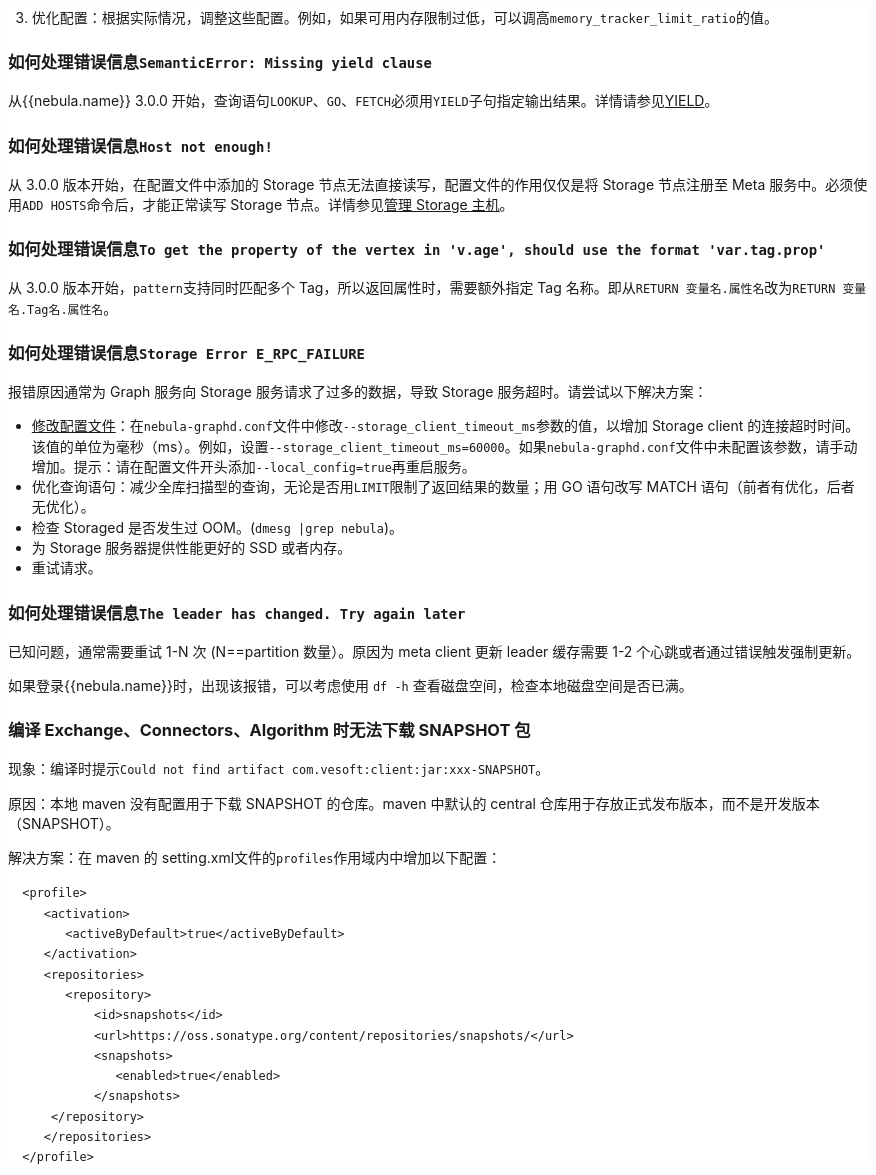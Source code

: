 3. 优化配置：根据实际情况，调整这些配置。例如，如果可用内存限制过低，可以调高`memory_tracker_limit_ratio`的值。

### 如何处理错误信息`SemanticError: Missing yield clause`

从{{nebula.name}} 3.0.0 开始，查询语句`LOOKUP`、`GO`、`FETCH`必须用`YIELD`子句指定输出结果。详情请参见[YIELD](../3.ngql-guide/8.clauses-and-options/yield.md)。

### 如何处理错误信息`Host not enough!`

从 3.0.0 版本开始，在配置文件中添加的 Storage 节点无法直接读写，配置文件的作用仅仅是将 Storage 节点注册至 Meta 服务中。必须使用`ADD HOSTS`命令后，才能正常读写 Storage 节点。详情参见[管理 Storage 主机](../4.deployment-and-installation/manage-storage-host.md)。

### 如何处理错误信息`To get the property of the vertex in 'v.age', should use the format 'var.tag.prop'`

从 3.0.0 版本开始，`pattern`支持同时匹配多个 Tag，所以返回属性时，需要额外指定 Tag 名称。即从`RETURN 变量名.属性名`改为`RETURN 变量名.Tag名.属性名`。



### 如何处理错误信息`Storage Error E_RPC_FAILURE`

报错原因通常为 Graph 服务向 Storage 服务请求了过多的数据，导致 Storage 服务超时。请尝试以下解决方案：

* [修改配置文件](../5.configurations-and-logs/1.configurations/3.graph-config.md)：在`nebula-graphd.conf`文件中修改`--storage_client_timeout_ms`参数的值，以增加 Storage client 的连接超时时间。该值的单位为毫秒（ms）。例如，设置`--storage_client_timeout_ms=60000`。如果`nebula-graphd.conf`文件中未配置该参数，请手动增加。提示：请在配置文件开头添加`--local_config=true`再重启服务。
* 优化查询语句：减少全库扫描型的查询，无论是否用`LIMIT`限制了返回结果的数量；用 GO 语句改写 MATCH 语句（前者有优化，后者无优化）。
* 检查 Storaged 是否发生过 OOM。(`dmesg |grep nebula`)。
* 为 Storage 服务器提供性能更好的 SSD 或者内存。
* 重试请求。

### 如何处理错误信息`The leader has changed. Try again later`

已知问题，通常需要重试 1-N 次 (N==partition 数量）。原因为 meta client 更新 leader 缓存需要 1-2 个心跳或者通过错误触发强制更新。

如果登录{{nebula.name}}时，出现该报错，可以考虑使用 `df -h` 查看磁盘空间，检查本地磁盘空间是否已满。



### 编译 Exchange、Connectors、Algorithm 时无法下载 SNAPSHOT 包

现象：编译时提示`Could not find artifact com.vesoft:client:jar:xxx-SNAPSHOT`。

原因：本地 maven 没有配置用于下载 SNAPSHOT 的仓库。maven 中默认的 central 仓库用于存放正式发布版本，而不是开发版本（SNAPSHOT）。

解决方案：在 maven 的 setting.xml文件的`profiles`作用域内中增加以下配置：

```
  <profile>
     <activation>
        <activeByDefault>true</activeByDefault>
     </activation>
     <repositories>
        <repository>
            <id>snapshots</id>
            <url>https://oss.sonatype.org/content/repositories/snapshots/</url>
            <snapshots>
               <enabled>true</enabled>
            </snapshots>
      </repository>
     </repositories>
  </profile>
```
